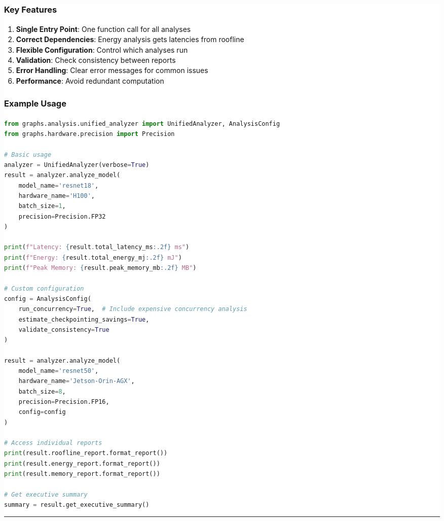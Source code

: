 ### Key Features

1. **Single Entry Point**: One function call for all analyses
2. **Correct Dependencies**: Energy analysis gets latencies from roofline
3. **Flexible Configuration**: Control which analyses run
4. **Validation**: Check consistency between reports
5. **Error Handling**: Clear error messages for common issues
6. **Performance**: Avoid redundant computation

### Example Usage

```python
from graphs.analysis.unified_analyzer import UnifiedAnalyzer, AnalysisConfig
from graphs.hardware.precision import Precision

# Basic usage
analyzer = UnifiedAnalyzer(verbose=True)
result = analyzer.analyze_model(
    model_name='resnet18',
    hardware_name='H100',
    batch_size=1,
    precision=Precision.FP32
)

print(f"Latency: {result.total_latency_ms:.2f} ms")
print(f"Energy: {result.total_energy_mj:.2f} mJ")
print(f"Peak Memory: {result.peak_memory_mb:.2f} MB")

# Custom configuration
config = AnalysisConfig(
    run_concurrency=True,  # Include expensive concurrency analysis
    estimate_checkpointing_savings=True,
    validate_consistency=True
)

result = analyzer.analyze_model(
    model_name='resnet50',
    hardware_name='Jetson-Orin-AGX',
    batch_size=8,
    precision=Precision.FP16,
    config=config
)

# Access individual reports
print(result.roofline_report.format_report())
print(result.energy_report.format_report())
print(result.memory_report.format_report())

# Get executive summary
summary = result.get_executive_summary()
```

---